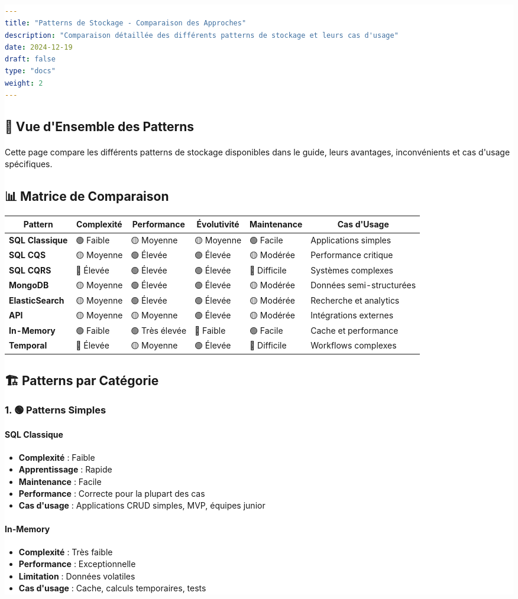 ```yaml
---
title: "Patterns de Stockage - Comparaison des Approches"
description: "Comparaison détaillée des différents patterns de stockage et leurs cas d'usage"
date: 2024-12-19
draft: false
type: "docs"
weight: 2
---
```


## 🎯 **Vue d'Ensemble des Patterns**

Cette page compare les différents patterns de stockage disponibles dans le guide, leurs avantages, inconvénients et cas d'usage spécifiques.

## 📊 **Matrice de Comparaison**

| Pattern | Complexité | Performance | Évolutivité | Maintenance | Cas d'Usage |
|---------|------------|-------------|-------------|-------------|-------------|
| **SQL Classique** | 🟢 Faible | 🟡 Moyenne | 🟡 Moyenne | 🟢 Facile | Applications simples |
| **SQL CQS** | 🟡 Moyenne | 🟢 Élevée | 🟢 Élevée | 🟡 Modérée | Performance critique |
| **SQL CQRS** | 🔴 Élevée | 🟢 Élevée | 🟢 Élevée | 🔴 Difficile | Systèmes complexes |
| **MongoDB** | 🟡 Moyenne | 🟢 Élevée | 🟢 Élevée | 🟡 Modérée | Données semi-structurées |
| **ElasticSearch** | 🟡 Moyenne | 🟢 Élevée | 🟢 Élevée | 🟡 Modérée | Recherche et analytics |
| **API** | 🟡 Moyenne | 🟡 Moyenne | 🟢 Élevée | 🟡 Modérée | Intégrations externes |
| **In-Memory** | 🟢 Faible | 🟢 Très élevée | 🔴 Faible | 🟢 Facile | Cache et performance |
| **Temporal** | 🔴 Élevée | 🟡 Moyenne | 🟢 Élevée | 🔴 Difficile | Workflows complexes |

## 🏗️ **Patterns par Catégorie**

### **1. 🟢 Patterns Simples**

#### **SQL Classique**
- **Complexité** : Faible
- **Apprentissage** : Rapide
- **Maintenance** : Facile
- **Performance** : Correcte pour la plupart des cas
- **Cas d'usage** : Applications CRUD simples, MVP, équipes junior

#### **In-Memory**
- **Complexité** : Très faible
- **Performance** : Exceptionnelle
- **Limitation** : Données volatiles
- **Cas d'usage** : Cache, calculs temporaires, tests
